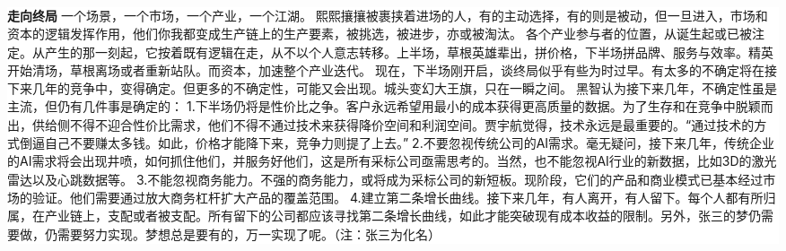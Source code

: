 **走向终局**
一个场景，一个市场，一个产业，一个江湖。
熙熙攘攘被裹挟着进场的人，有的主动选择，有的则是被动，但一旦进入，市场和资本的逻辑发挥作用，他们你我都变成生产链上的生产要素，被挑选，被进步，亦或被淘汰。
各个产业参与者的位置，从诞生起或已被注定。从产生的那一刻起，它按着既有逻辑在走，从不以个人意志转移。上半场，草根英雄辈出，拼价格，下半场拼品牌、服务与效率。精英开始清场，草根离场或者重新站队。而资本，加速整个产业迭代。
现在，下半场刚开启，谈终局似乎有些为时过早。有太多的不确定将在接下来几年的竞争中，变得确定。但更多的不确定性，可能又会出现。城头变幻大王旗，只在一瞬之间。
黑智认为接下来几年，不确定性虽是主流，但仍有几件事是确定的：
1.下半场仍将是性价比之争。客户永远希望用最小的成本获得更高质量的数据。为了生存和在竞争中脱颖而出，供给侧不得不迎合性价比需求，他们不得不通过技术来获得降价空间和利润空间。贾宇航觉得，技术永远是最重要的。“通过技术的方式倒逼自己不要赚太多钱。如此，价格才能降下来，竞争力则提了上去。”
2.不要忽视传统公司的AI需求。毫无疑问，接下来几年，传统企业的AI需求将会出现井喷，如何抓住他们，并服务好他们，这是所有采标公司亟需思考的。当然，也不能忽视AI行业的新数据，比如3D的激光雷达以及心跳数据等。
3.不能忽视商务能力。不强的商务能力，或将成为采标公司的新短板。现阶段，它们的产品和商业模式已基本经过市场的验证。他们需要通过放大商务杠杆扩大产品的覆盖范围。
4.建立第二条增长曲线。接下来几年，有人离开，有人留下。每个人都有所归属，在产业链上，支配或者被支配。所有留下的公司都应该寻找第二条增长曲线，如此才能突破现有成本收益的限制。另外，张三的梦仍需要做，仍需要努力实现。梦想总是要有的，万一实现了呢。（注：张三为化名）

